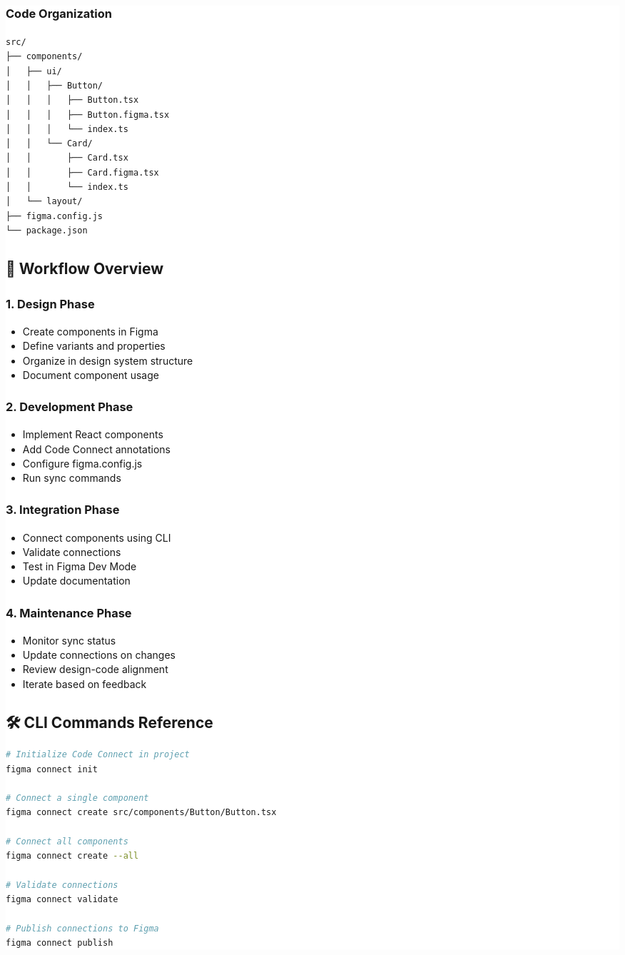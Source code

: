 ### Code Organization

```text
src/
├── components/
│   ├── ui/
│   │   ├── Button/
│   │   │   ├── Button.tsx
│   │   │   ├── Button.figma.tsx
│   │   │   └── index.ts
│   │   └── Card/
│   │       ├── Card.tsx
│   │       ├── Card.figma.tsx
│   │       └── index.ts
│   └── layout/
├── figma.config.js
└── package.json
```

## 🔄 Workflow Overview

### 1. **Design Phase**
- Create components in Figma
- Define variants and properties
- Organize in design system structure
- Document component usage

### 2. **Development Phase**
- Implement React components
- Add Code Connect annotations
- Configure figma.config.js
- Run sync commands

### 3. **Integration Phase**
- Connect components using CLI
- Validate connections
- Test in Figma Dev Mode
- Update documentation

### 4. **Maintenance Phase**
- Monitor sync status
- Update connections on changes
- Review design-code alignment
- Iterate based on feedback

## 🛠️ CLI Commands Reference

```bash
# Initialize Code Connect in project
figma connect init

# Connect a single component
figma connect create src/components/Button/Button.tsx

# Connect all components
figma connect create --all

# Validate connections
figma connect validate

# Publish connections to Figma
figma connect publish
```